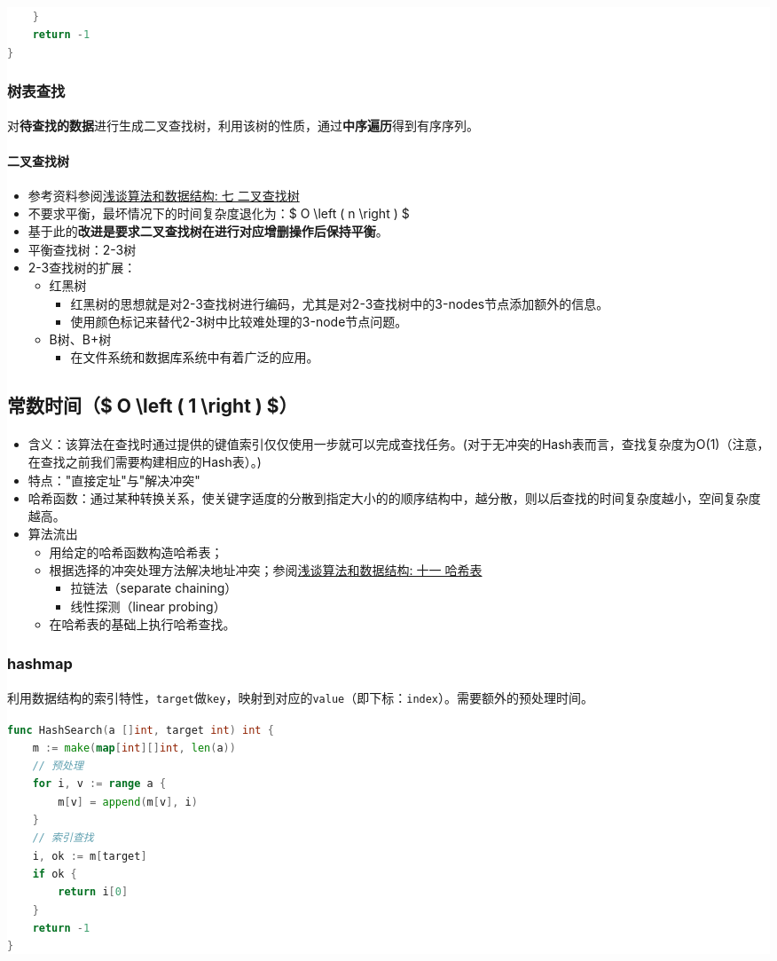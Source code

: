 ```go
    }
    return -1
}
```

### 树表查找
对**待查找的数据**进行生成二叉查找树，利用该树的性质，通过**中序遍历**得到有序序列。

#### 二叉查找树
- 参考资料参阅[浅谈算法和数据结构: 七 二叉查找树](https://www.cnblogs.com/yangecnu/p/Introduce-Binary-Search-Tree.html)
- 不要求平衡，最坏情况下的时间复杂度退化为：$ O \left ( n \right ) $
- 基于此的**改进是要求二叉查找树在进行对应增删操作后保持平衡**。
- 平衡查找树：2-3树
- 2-3查找树的扩展：
    - 红黑树
        - 红黑树的思想就是对2-3查找树进行编码，尤其是对2-3查找树中的3-nodes节点添加额外的信息。
        - 使用颜色标记来替代2-3树中比较难处理的3-node节点问题。
    - B树、B+树
        - 在文件系统和数据库系统中有着广泛的应用。

## 常数时间（$ O \left ( 1 \right ) $）
- 含义：该算法在查找时通过提供的键值索引仅仅使用一步就可以完成查找任务。(对于无冲突的Hash表而言，查找复杂度为O(1)（注意，在查找之前我们需要构建相应的Hash表）。)
- 特点："直接定址"与"解决冲突"
- 哈希函数：通过某种转换关系，使关键字适度的分散到指定大小的的顺序结构中，越分散，则以后查找的时间复杂度越小，空间复杂度越高。
- 算法流出
    - 用给定的哈希函数构造哈希表；
    - 根据选择的冲突处理方法解决地址冲突；参阅[浅谈算法和数据结构: 十一 哈希表](https://www.cnblogs.com/yangecnu/p/Introduce-Hashtable.html)
        - 拉链法（separate chaining）
        - 线性探测（linear probing）
    - 在哈希表的基础上执行哈希查找。

### hashmap
利用数据结构的索引特性，`target`做`key`，映射到对应的`value`（即下标：`index`）。需要额外的预处理时间。

```go
func HashSearch(a []int, target int) int {
    m := make(map[int][]int, len(a))
    // 预处理
    for i, v := range a {
        m[v] = append(m[v], i)
    }
    // 索引查找
    i, ok := m[target]
    if ok {
        return i[0]
    }
    return -1
}
```
